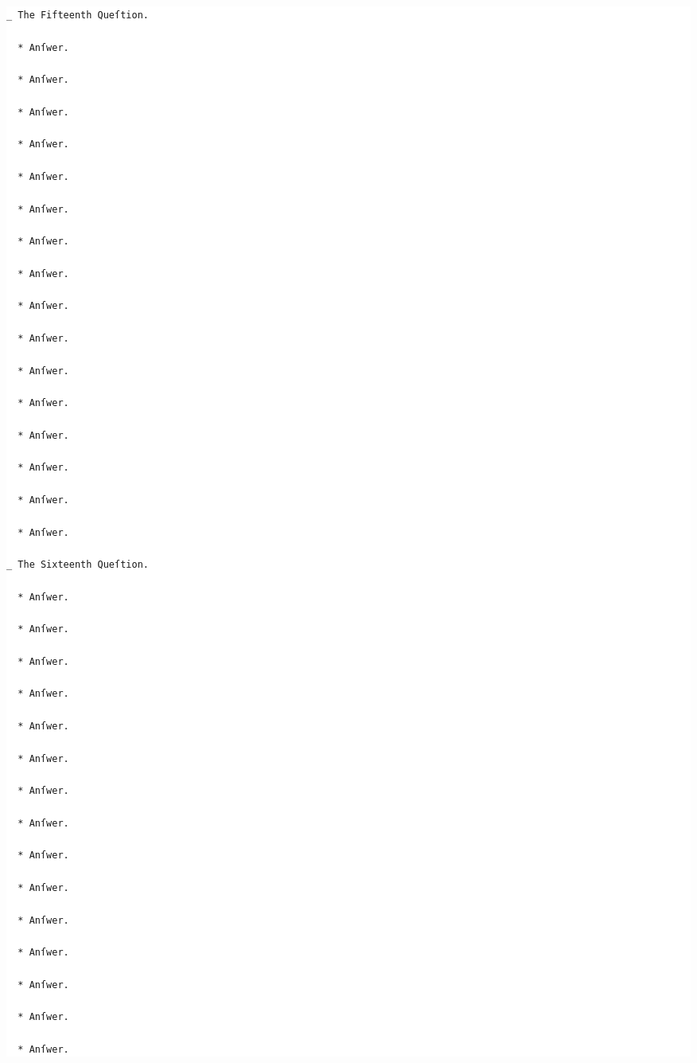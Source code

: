     _ The Fifteenth Queſtion.

      * Anſwer.

      * Anſwer.

      * Anſwer.

      * Anſwer.

      * Anſwer.

      * Anſwer.

      * Anſwer.

      * Anſwer.

      * Anſwer.

      * Anſwer.

      * Anſwer.

      * Anſwer.

      * Anſwer.

      * Anſwer.

      * Anſwer.

      * Anſwer.

    _ The Sixteenth Queſtion.

      * Anſwer.

      * Anſwer.

      * Anſwer.

      * Anſwer.

      * Anſwer.

      * Anſwer.

      * Anſwer.

      * Anſwer.

      * Anſwer.

      * Anſwer.

      * Anſwer.

      * Anſwer.

      * Anſwer.

      * Anſwer.

      * Anſwer.
